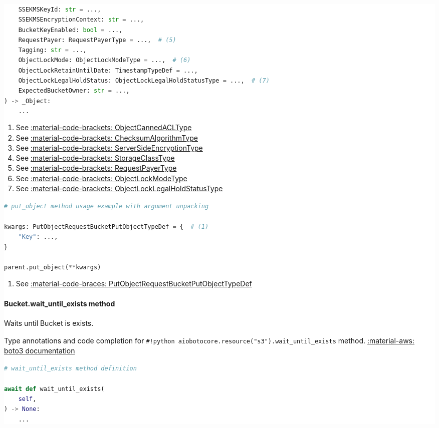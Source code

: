 ```python
    SSEKMSKeyId: str = ...,
    SSEKMSEncryptionContext: str = ...,
    BucketKeyEnabled: bool = ...,
    RequestPayer: RequestPayerType = ...,  # (5)
    Tagging: str = ...,
    ObjectLockMode: ObjectLockModeType = ...,  # (6)
    ObjectLockRetainUntilDate: TimestampTypeDef = ...,
    ObjectLockLegalHoldStatus: ObjectLockLegalHoldStatusType = ...,  # (7)
    ExpectedBucketOwner: str = ...,
) -> _Object:
    ...
```

1. See [:material-code-brackets: ObjectCannedACLType](./literals.md#objectcannedacltype)
2. See [:material-code-brackets: ChecksumAlgorithmType](./literals.md#checksumalgorithmtype)
3. See [:material-code-brackets: ServerSideEncryptionType](./literals.md#serversideencryptiontype)
4. See [:material-code-brackets: StorageClassType](./literals.md#storageclasstype)
5. See [:material-code-brackets: RequestPayerType](./literals.md#requestpayertype)
6. See [:material-code-brackets: ObjectLockModeType](./literals.md#objectlockmodetype)
7. See [:material-code-brackets: ObjectLockLegalHoldStatusType](./literals.md#objectlocklegalholdstatustype)


```python
# put_object method usage example with argument unpacking

kwargs: PutObjectRequestBucketPutObjectTypeDef = {  # (1)
    "Key": ...,
}

parent.put_object(**kwargs)
```

1. See [:material-code-braces: PutObjectRequestBucketPutObjectTypeDef](./type_defs.md#putobjectrequestbucketputobjecttypedef)

#### Bucket.wait\_until\_exists method

Waits until Bucket is exists.

Type annotations and code completion for `#!python aiobotocore.resource("s3").wait_until_exists` method.
[:material-aws: boto3 documentation](https://boto3.amazonaws.com/v1/documentation/api/latest/reference/services/s3/bucket/wait_until_exists.html)

```python
# wait_until_exists method definition

await def wait_until_exists(
    self,
) -> None:
    ...
```

